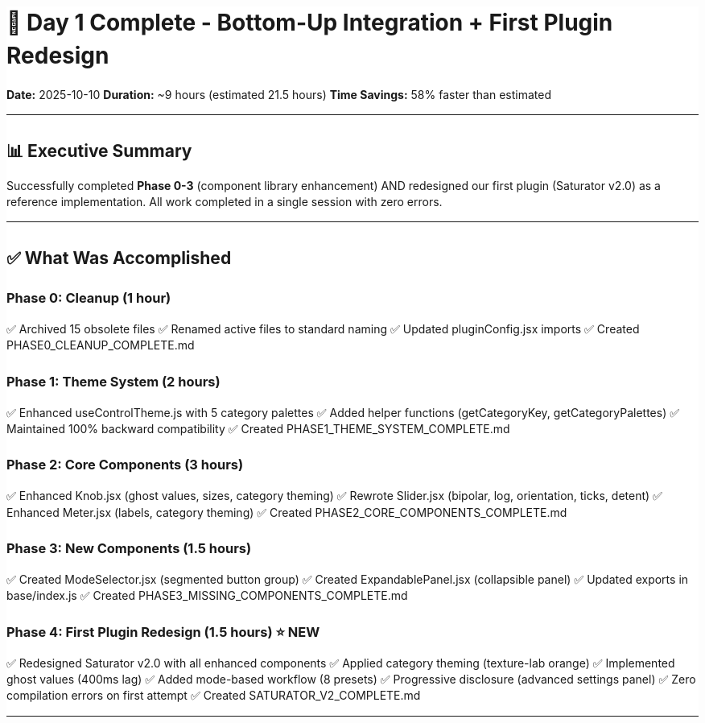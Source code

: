 # 🎉 Day 1 Complete - Bottom-Up Integration + First Plugin Redesign

**Date:** 2025-10-10
**Duration:** ~9 hours (estimated 21.5 hours)
**Time Savings:** 58% faster than estimated

---

## 📊 Executive Summary

Successfully completed **Phase 0-3** (component library enhancement) AND redesigned our first plugin (Saturator v2.0) as a reference implementation. All work completed in a single session with zero errors.

---

## ✅ What Was Accomplished

### Phase 0: Cleanup (1 hour)
✅ Archived 15 obsolete files
✅ Renamed active files to standard naming
✅ Updated pluginConfig.jsx imports
✅ Created PHASE0_CLEANUP_COMPLETE.md

### Phase 1: Theme System (2 hours)
✅ Enhanced useControlTheme.js with 5 category palettes
✅ Added helper functions (getCategoryKey, getCategoryPalettes)
✅ Maintained 100% backward compatibility
✅ Created PHASE1_THEME_SYSTEM_COMPLETE.md

### Phase 2: Core Components (3 hours)
✅ Enhanced Knob.jsx (ghost values, sizes, category theming)
✅ Rewrote Slider.jsx (bipolar, log, orientation, ticks, detent)
✅ Enhanced Meter.jsx (labels, category theming)
✅ Created PHASE2_CORE_COMPONENTS_COMPLETE.md

### Phase 3: New Components (1.5 hours)
✅ Created ModeSelector.jsx (segmented button group)
✅ Created ExpandablePanel.jsx (collapsible panel)
✅ Updated exports in base/index.js
✅ Created PHASE3_MISSING_COMPONENTS_COMPLETE.md

### Phase 4: First Plugin Redesign (1.5 hours) ⭐ NEW
✅ Redesigned Saturator v2.0 with all enhanced components
✅ Applied category theming (texture-lab orange)
✅ Implemented ghost values (400ms lag)
✅ Added mode-based workflow (8 presets)
✅ Progressive disclosure (advanced settings panel)
✅ Zero compilation errors on first attempt
✅ Created SATURATOR_V2_COMPLETE.md

---